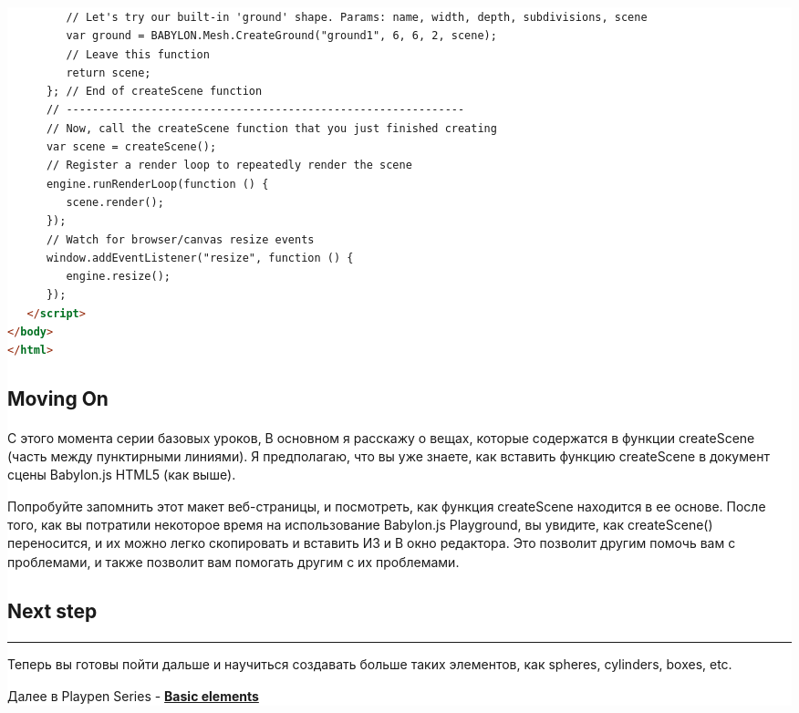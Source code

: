 ```html
         // Let's try our built-in 'ground' shape. Params: name, width, depth, subdivisions, scene
         var ground = BABYLON.Mesh.CreateGround("ground1", 6, 6, 2, scene);
         // Leave this function
         return scene;
      }; // End of createScene function
      // -------------------------------------------------------------
      // Now, call the createScene function that you just finished creating
      var scene = createScene();
      // Register a render loop to repeatedly render the scene
      engine.runRenderLoop(function () {
         scene.render();
      });
      // Watch for browser/canvas resize events
      window.addEventListener("resize", function () {
         engine.resize();
      });
   </script>
</body>
</html>

```

## Moving On

С этого момента серии базовых уроков, В основном я расскажу о вещах, которые содержатся в функции createScene (часть между пунктирными линиями). Я предполагаю, что вы уже знаете, как вставить функцию createScene в документ сцены Babylon.js HTML5 (как выше).

Попробуйте запомнить этот макет веб-страницы, и посмотреть, как функция createScene находится в ее основе. После того, как вы потратили некоторое время на использование Babylon.js Playground, вы увидите, как createScene() переносится, и их можно легко скопировать и вставить ИЗ и В окно редактора. Это позволит другим помочь вам с проблемами, и также позволит вам помогать другим с их проблемами.

## Next step

----

Теперь вы готовы пойти дальше и научиться создавать больше таких элементов, как spheres, cylinders, boxes, etc.

Далее в Playpen Series - [**Basic elements**](http://doc.babylonjs.com/tutorials/Discover_Basic_Elements)
